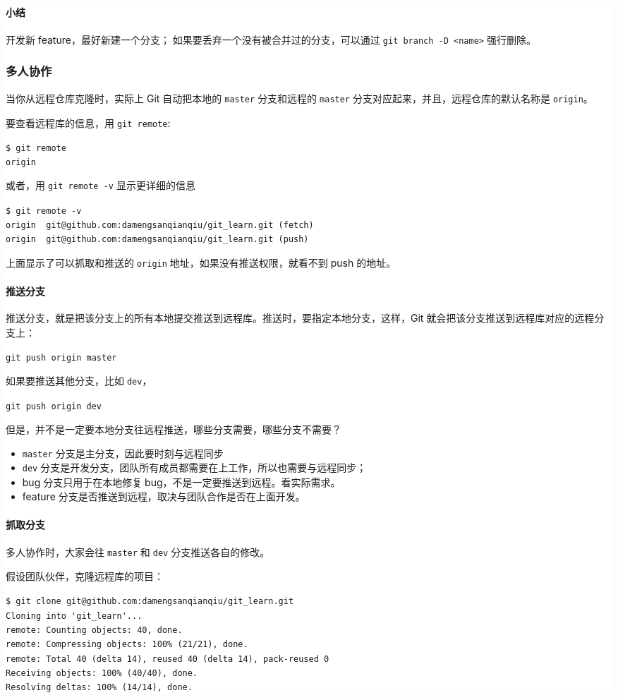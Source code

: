 #### 小结

开发新 feature，最好新建一个分支；
如果要丢弃一个没有被合并过的分支，可以通过 `git branch -D <name>` 强行删除。

### 多人协作

当你从远程仓库克隆时，实际上 Git 自动把本地的 `master` 分支和远程的 `master` 分支对应起来，并且，远程仓库的默认名称是 `origin`。

要查看远程库的信息，用 `git remote`:  

```code
$ git remote
origin
```

或者，用 `git remote -v` 显示更详细的信息

```code
$ git remote -v
origin  git@github.com:damengsanqianqiu/git_learn.git (fetch)
origin  git@github.com:damengsanqianqiu/git_learn.git (push)
```

上面显示了可以抓取和推送的 `origin` 地址，如果没有推送权限，就看不到 push 的地址。

#### 推送分支

推送分支，就是把该分支上的所有本地提交推送到远程库。推送时，要指定本地分支，这样，Git 就会把该分支推送到远程库对应的远程分支上：

```code
git push origin master
```

如果要推送其他分支，比如 `dev`，

```code
git push origin dev
```

但是，并不是一定要本地分支往远程推送，哪些分支需要，哪些分支不需要？

* `master` 分支是主分支，因此要时刻与远程同步
* `dev` 分支是开发分支，团队所有成员都需要在上工作，所以也需要与远程同步；
* bug 分支只用于在本地修复 bug，不是一定要推送到远程。看实际需求。
* feature 分支是否推送到远程，取决与团队合作是否在上面开发。

#### 抓取分支

多人协作时，大家会往 `master` 和 `dev` 分支推送各自的修改。  

假设团队伙伴，克隆远程库的项目：

```code
$ git clone git@github.com:damengsanqianqiu/git_learn.git
Cloning into 'git_learn'...
remote: Counting objects: 40, done.
remote: Compressing objects: 100% (21/21), done.
remote: Total 40 (delta 14), reused 40 (delta 14), pack-reused 0
Receiving objects: 100% (40/40), done.
Resolving deltas: 100% (14/14), done.
```
